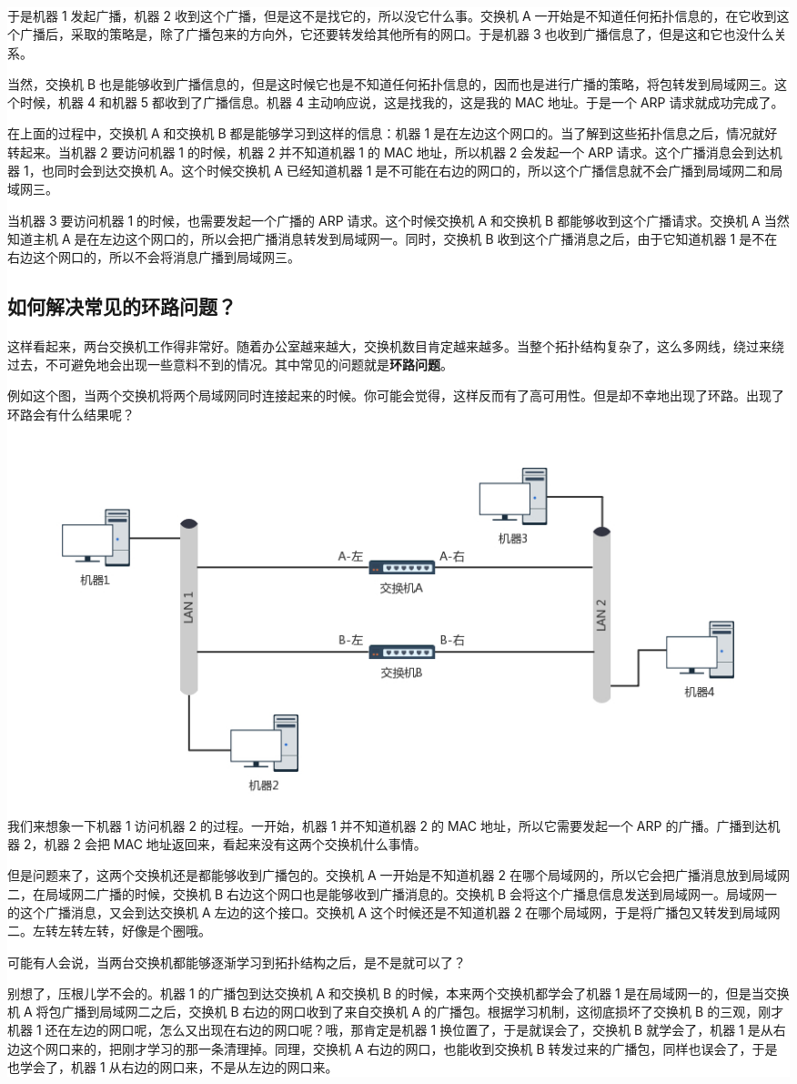 于是机器 1 发起广播，机器 2 收到这个广播，但是这不是找它的，所以没它什么事。交换机 A 一开始是不知道任何拓扑信息的，在它收到这个广播后，采取的策略是，除了广播包来的方向外，它还要转发给其他所有的网口。于是机器 3 也收到广播信息了，但是这和它也没什么关系。

当然，交换机 B 也是能够收到广播信息的，但是这时候它也是不知道任何拓扑信息的，因而也是进行广播的策略，将包转发到局域网三。这个时候，机器 4 和机器 5 都收到了广播信息。机器 4 主动响应说，这是找我的，这是我的 MAC 地址。于是一个 ARP 请求就成功完成了。

在上面的过程中，交换机 A 和交换机 B 都是能够学习到这样的信息：机器 1 是在左边这个网口的。当了解到这些拓扑信息之后，情况就好转起来。当机器 2 要访问机器 1 的时候，机器 2 并不知道机器 1 的 MAC 地址，所以机器 2 会发起一个 ARP 请求。这个广播消息会到达机器 1，也同时会到达交换机 A。这个时候交换机 A 已经知道机器 1 是不可能在右边的网口的，所以这个广播信息就不会广播到局域网二和局域网三。

当机器 3 要访问机器 1 的时候，也需要发起一个广播的 ARP 请求。这个时候交换机 A 和交换机 B 都能够收到这个广播请求。交换机 A 当然知道主机 A 是在左边这个网口的，所以会把广播消息转发到局域网一。同时，交换机 B 收到这个广播消息之后，由于它知道机器 1 是不在右边这个网口的，所以不会将消息广播到局域网三。

## 如何解决常见的环路问题？

这样看起来，两台交换机工作得非常好。随着办公室越来越大，交换机数目肯定越来越多。当整个拓扑结构复杂了，这么多网线，绕过来绕过去，不可避免地会出现一些意料不到的情况。其中常见的问题就是**环路问题**。

例如这个图，当两个交换机将两个局域网同时连接起来的时候。你可能会觉得，这样反而有了高可用性。但是却不幸地出现了环路。出现了环路会有什么结果呢？

![chapter6-2](./imgs/chapter6-2.png)

我们来想象一下机器 1 访问机器 2 的过程。一开始，机器 1 并不知道机器 2 的 MAC 地址，所以它需要发起一个 ARP 的广播。广播到达机器 2，机器 2 会把 MAC 地址返回来，看起来没有这两个交换机什么事情。

但是问题来了，这两个交换机还是都能够收到广播包的。交换机 A 一开始是不知道机器 2 在哪个局域网的，所以它会把广播消息放到局域网二，在局域网二广播的时候，交换机 B 右边这个网口也是能够收到广播消息的。交换机 B 会将这个广播息信息发送到局域网一。局域网一的这个广播消息，又会到达交换机 A 左边的这个接口。交换机 A 这个时候还是不知道机器 2 在哪个局域网，于是将广播包又转发到局域网二。左转左转左转，好像是个圈哦。

可能有人会说，当两台交换机都能够逐渐学习到拓扑结构之后，是不是就可以了？

别想了，压根儿学不会的。机器 1 的广播包到达交换机 A 和交换机 B 的时候，本来两个交换机都学会了机器 1 是在局域网一的，但是当交换机 A 将包广播到局域网二之后，交换机 B 右边的网口收到了来自交换机 A 的广播包。根据学习机制，这彻底损坏了交换机 B 的三观，刚才机器 1 还在左边的网口呢，怎么又出现在右边的网口呢？哦，那肯定是机器 1 换位置了，于是就误会了，交换机 B 就学会了，机器 1 是从右边这个网口来的，把刚才学习的那一条清理掉。同理，交换机 A 右边的网口，也能收到交换机 B 转发过来的广播包，同样也误会了，于是也学会了，机器 1 从右边的网口来，不是从左边的网口来。

